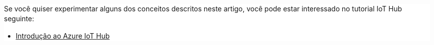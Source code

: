 Se você quiser experimentar alguns dos conceitos descritos neste artigo, você pode estar interessado no tutorial IoT Hub seguinte:

- [Introdução ao Azure IoT Hub][lnk-getstarted-tutorial]




[lnk-endpoints]: iot-hub-devguide-endpoints.md
[lnk-quotas]: iot-hub-devguide-quotas-throttling.md
[lnk-sdks]: iot-hub-devguide-sdks.md
[lnk-query]: iot-hub-devguide-query-language.md
[lnk-devguide-mqtt]: iot-hub-mqtt-support.md
[lnk-resource-provider-apis]: https://msdn.microsoft.com/library/mt548492.aspx
[lnk-guidance-provisioning]: iot-hub-devguide-identity-registry.md#device-provisioning
[lnk-guidance-heartbeat]: iot-hub-devguide-identity-registry.md#device-heartbeat
[lnk-rfc7232]: https://tools.ietf.org/html/rfc7232
[lnk-bulk-identity]: iot-hub-bulk-identity-mgmt.md
[lnk-export]: iot-hub-devguide-identity-registry.md#import-and-export-device-identities
[lnk-devguide-opmon]: iot-hub-operations-monitoring.md

[lnk-devguide-security]: iot-hub-devguide-security.md
[lnk-devguide-device-twins]: iot-hub-devguide-device-twins.md
[lnk-devguide-directmethods]: iot-hub-devguide-direct-methods.md
[lnk-devguide-jobs]: iot-hub-devguide-jobs.md

[lnk-getstarted-tutorial]: iot-hub-csharp-csharp-getstarted.md